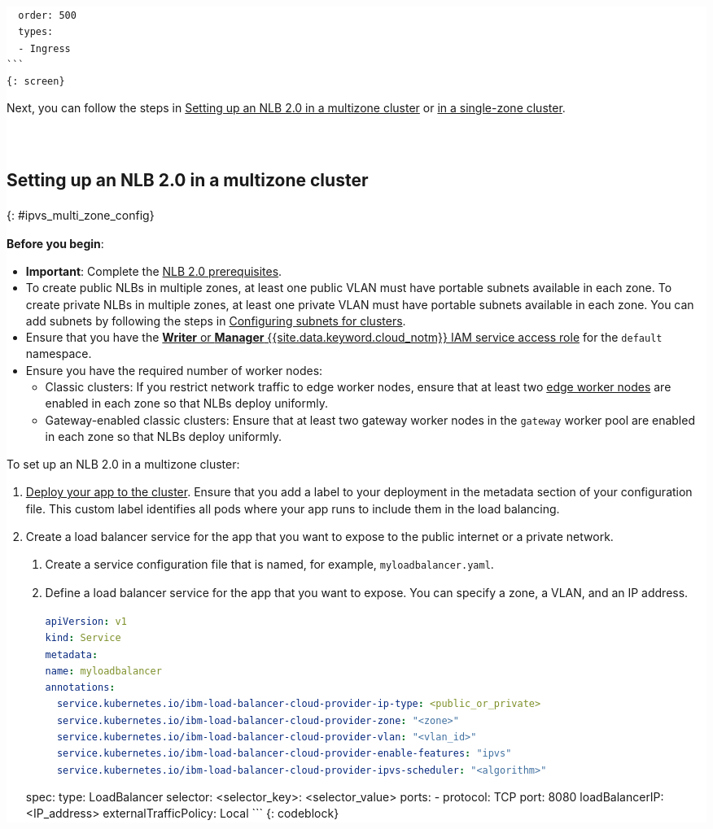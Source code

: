       order: 500
      types:
      - Ingress
    ```
    {: screen}

Next, you can follow the steps in [Setting up an NLB 2.0 in a multizone cluster](#ipvs_multi_zone_config) or [in a single-zone cluster](#ipvs_single_zone_config).

<br />

## Setting up an NLB 2.0 in a multizone cluster
{: #ipvs_multi_zone_config}

**Before you begin**:

* **Important**: Complete the [NLB 2.0 prerequisites](#ipvs_provision).
* To create public NLBs in multiple zones, at least one public VLAN must have portable subnets available in each zone. To create private NLBs in multiple zones, at least one private VLAN must have portable subnets available in each zone. You can add subnets by following the steps in [Configuring subnets for clusters](/docs/containers?topic=containers-subnets).
* Ensure that you have the [**Writer** or **Manager** {{site.data.keyword.cloud_notm}} IAM service access role](/docs/containers?topic=containers-users#checking-perms) for the `default` namespace.
* Ensure you have the required number of worker nodes:
    * Classic clusters: If you restrict network traffic to edge worker nodes, ensure that at least two [edge worker nodes](/docs/containers?topic=containers-edge#edge) are enabled in each zone so that NLBs deploy uniformly.
    * Gateway-enabled classic clusters: Ensure that at least two gateway worker nodes in the `gateway` worker pool are enabled in each zone so that NLBs deploy uniformly.

To set up an NLB 2.0 in a multizone cluster:
1. [Deploy your app to the cluster](/docs/containers?topic=containers-deploy_app#app_cli). Ensure that you add a label to your deployment in the metadata section of your configuration file. This custom label identifies all pods where your app runs to include them in the load balancing.

2. Create a load balancer service for the app that you want to expose to the public internet or a private network.
    1. Create a service configuration file that is named, for example, `myloadbalancer.yaml`.
    2. Define a load balancer service for the app that you want to expose. You can specify a zone, a VLAN, and an IP address.

        ```yaml
        apiVersion: v1
        kind: Service
        metadata:
        name: myloadbalancer
        annotations:
          service.kubernetes.io/ibm-load-balancer-cloud-provider-ip-type: <public_or_private>
          service.kubernetes.io/ibm-load-balancer-cloud-provider-zone: "<zone>"
          service.kubernetes.io/ibm-load-balancer-cloud-provider-vlan: "<vlan_id>"
          service.kubernetes.io/ibm-load-balancer-cloud-provider-enable-features: "ipvs"
          service.kubernetes.io/ibm-load-balancer-cloud-provider-ipvs-scheduler: "<algorithm>"
      spec:
        type: LoadBalancer
        selector:
          <selector_key>: <selector_value>
        ports:
         - protocol: TCP
           port: 8080
        loadBalancerIP: <IP_address>
        externalTrafficPolicy: Local
        ```
        {: codeblock}
